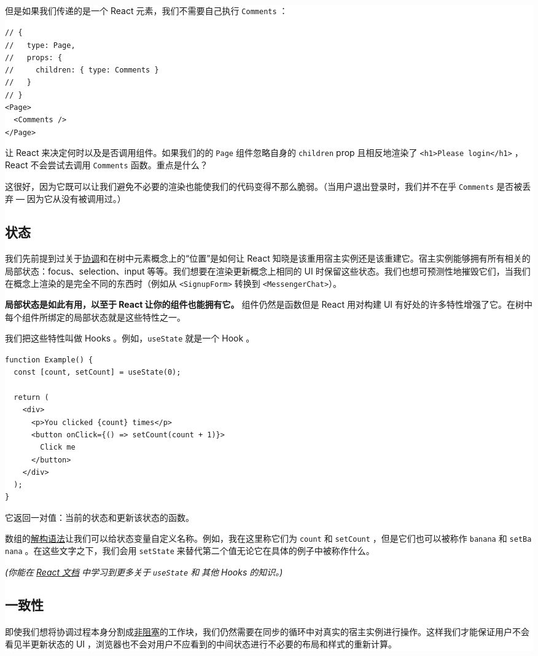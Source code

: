 但是如果我们传递的是一个 React 元素，我们不需要自己执行 `Comments` ：

```jsx{4,8}
// {
//   type: Page,
//   props: {
//     children: { type: Comments }
//   }
// }
<Page>
  <Comments />
</Page>
```

让 React 来决定何时以及是否调用组件。如果我们的的 `Page` 组件忽略自身的 `children` prop 且相反地渲染了 `<h1>Please login</h1>` ，React 不会尝试去调用 `Comments` 函数。重点是什么？

这很好，因为它既可以让我们避免不必要的渲染也能使我们的代码变得不那么脆弱。（当用户退出登录时，我们并不在乎 `Comments` 是否被丢弃 — 因为它从没有被调用过。）

## 状态

我们先前提到过关于[协调](#reconciliation)和在树中元素概念上的“位置”是如何让 React 知晓是该重用宿主实例还是该重建它。宿主实例能够拥有所有相关的局部状态：focus、selection、input 等等。我们想要在渲染更新概念上相同的 UI 时保留这些状态。我们也想可预测性地摧毁它们，当我们在概念上渲染的是完全不同的东西时（例如从 `<SignupForm>` 转换到 `<MessengerChat>`）。

**局部状态是如此有用，以至于 React 让你的组件也能拥有它。** 组件仍然是函数但是 React 用对构建 UI 有好处的许多特性增强了它。在树中每个组件所绑定的局部状态就是这些特性之一。

我们把这些特性叫做 Hooks 。例如，`useState` 就是一个 Hook 。

```jsx{2,6,7}
function Example() {
  const [count, setCount] = useState(0);

  return (
    <div>
      <p>You clicked {count} times</p>
      <button onClick={() => setCount(count + 1)}>
        Click me
      </button>
    </div>
  );
}
```

它返回一对值：当前的状态和更新该状态的函数。

数组的[解构语法](https://developer.mozilla.org/en-US/docs/Web/JavaScript/Reference/Operators/Destructuring_assignment#Array_destructuring)让我们可以给状态变量自定义名称。例如，我在这里称它们为 `count` 和 `setCount` ，但是它们也可以被称作 `banana` 和 `setBanana` 。在这些文字之下，我们会用 `setState` 来替代第二个值无论它在具体的例子中被称作什么。

*(你能在 [React 文档](https://reactjs.org/docs/hooks-intro.html) 中学习到更多关于 `useState` 和 其他 Hooks 的知识。)* 

## 一致性

即使我们想将协调过程本身分割成[非阻塞](https://www.youtube.com/watch?v=mDdgfyRB5kg)的工作块，我们仍然需要在同步的循环中对真实的宿主实例进行操作。这样我们才能保证用户不会看见半更新状态的 UI ，浏览器也不会对用户不应看到的中间状态进行不必要的布局和样式的重新计算。
